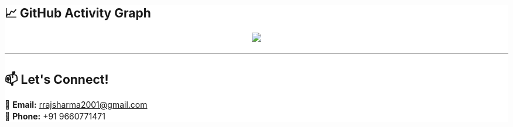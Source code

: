 
## 📈 GitHub Activity Graph  

<div align="center">
  <img src="https://github-readme-activity-graph.vercel.app/graph?username=rraj1411&theme=react-dark&hide_border=true" width="100%" />
</div>

---

## 📫 Let's Connect!  
💌 **Email:** rrajsharma2001@gmail.com  
📱 **Phone:** +91 9660771471  

